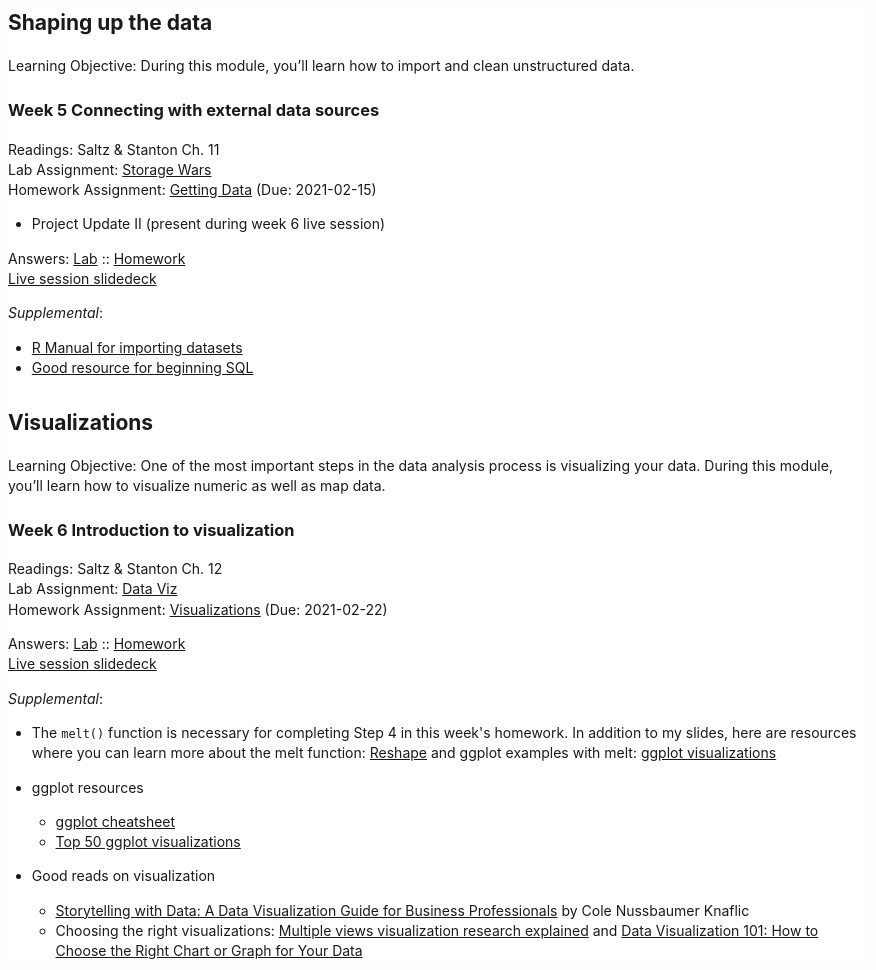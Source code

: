 Shaping up the data
-------------------

Learning Objective: During this module, you’ll learn how to import and clean unstructured data.

### Week 5 Connecting with external data sources

Readings: Saltz & Stanton Ch. 11 <br/> Lab Assignment: [Storage Wars](https://cjacks04.github.io/687/Lab%20Descriptions/5Storage%20Wars.nb.html) <br/> Homework Assignment: [Getting Data](https://cjacks04.github.io/687/Homework%20Descriptions/5Getting-Data.nb.html) (Due: 2021-02-15)
- Project Update II (present during week 6 live session)

Answers: [Lab](https://cjacks04.github.io/687/Lab%20Answers/Week5Lab-Answers.html) :: [Homework](https://cjacks04.github.io/687/Homework%20Answers/Week5HW-Answers.html)<br/> [Live session slidedeck](https://cjacks04.github.io/687/Slides/pdf/Week5.pdf)

*Supplemental*:

-   [R Manual for importing datasets](https://cran.r-project.org/doc/manuals/r-release/R-data.pdf)
-   [Good resource for beginning SQL](http://dept.stat.lsa.umich.edu/~jerrick/courses/stat701/notes/sql.html)

Visualizations
--------------

Learning Objective: One of the most important steps in the data analysis process is visualizing your data. During this module, you’ll learn how to visualize numeric as well as map data.

### Week 6 Introduction to visualization

Readings: Saltz & Stanton Ch. 12 <br/> Lab Assignment: [Data Viz](https://cjacks04.github.io/687/Lab%20Descriptions/6DataViz.nb.html) <br/> Homework Assignment: [Visualizations](https://cjacks04.github.io/687/Homework%20Descriptions/6Visualizations.nb.html) (Due: 2021-02-22)

Answers: [Lab](https://cjacks04.github.io/687/Lab%20Answers/Week6Lab-Answers.html) :: [Homework](https://cjacks04.github.io/687/Homework%20Answers/Week6HW-Answers.html)<br/> [Live session slidedeck](https://cjacks04.github.io/687/Slides/pdf/Week6.pdf)

*Supplemental*:

-   The `melt()` function is necessary for completing Step 4 in this week's homework. In addition to my slides, here are resources where you can learn more about the melt function: [Reshape](https://www.statmethods.net/management/reshape.html) and ggplot examples with melt: [ggplot visualizations](http://eriqande.github.io/rep-res-web/lectures/ggplot_2_reshape_facets_stats.html)

-   ggplot resources
    -   [ggplot cheatsheet](https://github.com/rstudio/cheatsheets/blob/master/data-visualization-2.1.pdf)
    -   [Top 50 ggplot visualizations](http://r-statistics.co/Top50-Ggplot2-Visualizations-MasterList-R-Code.html)
-   Good reads on visualization
    -   [Storytelling with Data: A Data Visualization Guide for Business Professionals](https://www.amazon.com/Storytelling-Data-Visualization-Business-Professionals/dp/1119002257) by Cole Nussbaumer Knaflic
    -   Choosing the right visualizations: [Multiple views visualization research explained](https://medium.com/multiple-views-visualization-research-explained/multiple-views-on-how-to-choose-a-visualization-b3ffc99fcddc) and [Data Visualization 101: How to Choose the Right Chart or Graph for Your Data](https://blog.hubspot.com/marketing/types-of-graphs-for-data-visualization)
